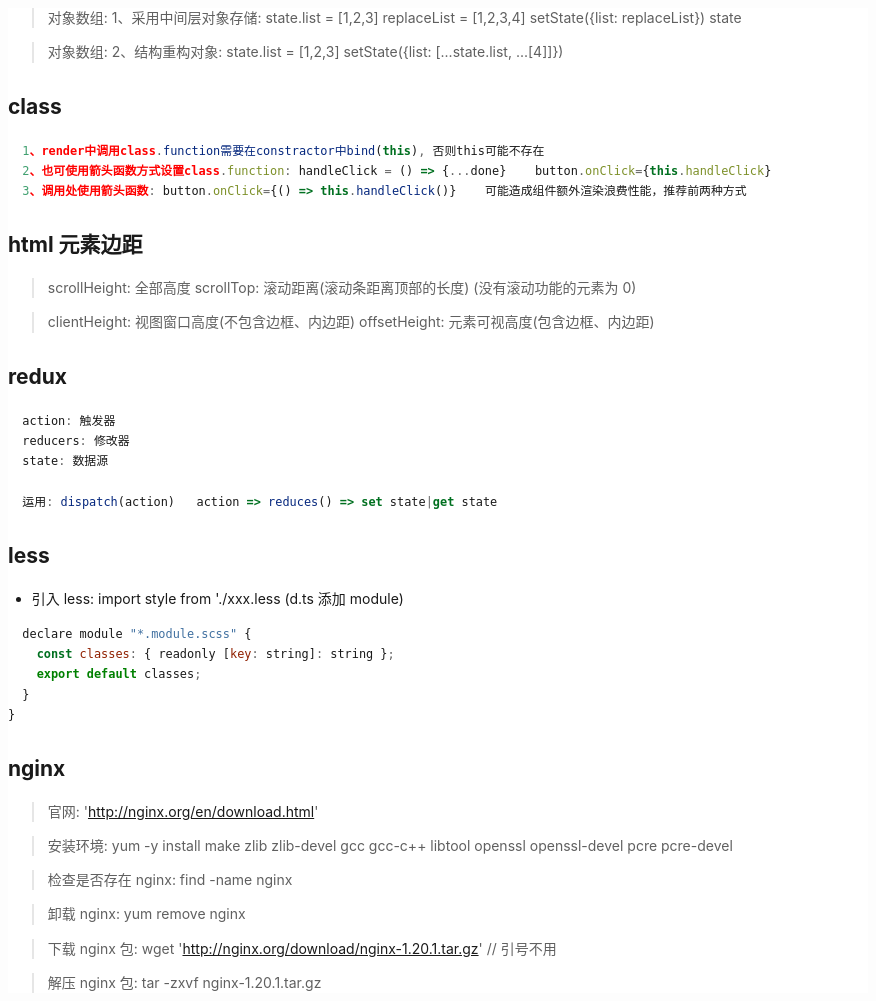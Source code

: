 > 对象数组: 1、采用中间层对象存储: state.list = [1,2,3] replaceList = [1,2,3,4] setState({list: replaceList}) state

> 对象数组: 2、结构重构对象: state.list = [1,2,3] setState({list: [...state.list, ...[4]]})

## class

```javascript
  1、render中调用class.function需要在constractor中bind(this), 否则this可能不存在
  2、也可使用箭头函数方式设置class.function: handleClick = () => {...done}    button.onClick={this.handleClick}
  3、调用处使用箭头函数: button.onClick={() => this.handleClick()}    可能造成组件额外渲染浪费性能，推荐前两种方式
```

## html 元素边距

> scrollHeight: 全部高度 scrollTop: 滚动距离(滚动条距离顶部的长度) (没有滚动功能的元素为 0)

> clientHeight: 视图窗口高度(不包含边框、内边距) offsetHeight: 元素可视高度(包含边框、内边距)

## redux

```typescript
  action: 触发器
  reducers: 修改器
  state: 数据源

  运用: dispatch(action)   action => reduces() => set state|get state
```

## less

- 引入 less: import style from './xxx.less (d.ts 添加 module)

```javascript
  declare module "*.module.scss" {
    const classes: { readonly [key: string]: string };
    export default classes;
  }
}
```

## nginx

> 官网: 'http://nginx.org/en/download.html'

> 安装环境: yum -y install make zlib zlib-devel gcc gcc-c++ libtool openssl openssl-devel pcre pcre-devel

> 检查是否存在 nginx: find -name nginx

> 卸载 nginx: yum remove nginx

> 下载 nginx 包: wget 'http://nginx.org/download/nginx-1.20.1.tar.gz' // 引号不用

> 解压 nginx 包: tar -zxvf nginx-1.20.1.tar.gz
